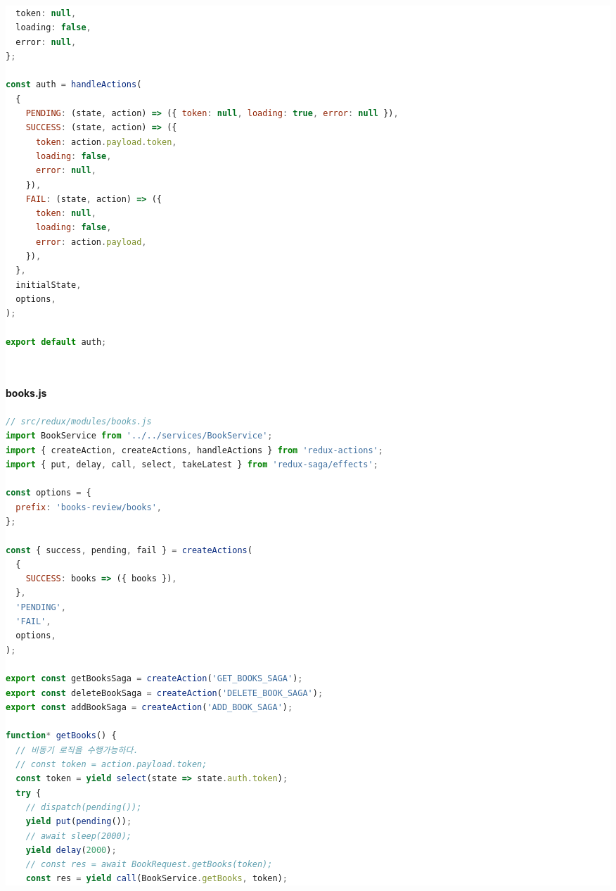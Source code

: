 ```jsx
  token: null,
  loading: false,
  error: null,
};

const auth = handleActions(
  {
    PENDING: (state, action) => ({ token: null, loading: true, error: null }),
    SUCCESS: (state, action) => ({
      token: action.payload.token,
      loading: false,
      error: null,
    }),
    FAIL: (state, action) => ({
      token: null,
      loading: false,
      error: action.payload,
    }),
  },
  initialState,
  options,
);

export default auth;
```

<br/>

#### books.js  <a id="a5"></a>

```jsx
// src/redux/modules/books.js
import BookService from '../../services/BookService';
import { createAction, createActions, handleActions } from 'redux-actions';
import { put, delay, call, select, takeLatest } from 'redux-saga/effects';

const options = {
  prefix: 'books-review/books',
};

const { success, pending, fail } = createActions(
  {
    SUCCESS: books => ({ books }),
  },
  'PENDING',
  'FAIL',
  options,
);

export const getBooksSaga = createAction('GET_BOOKS_SAGA');
export const deleteBookSaga = createAction('DELETE_BOOK_SAGA');
export const addBookSaga = createAction('ADD_BOOK_SAGA');

function* getBooks() {
  // 비동기 로직을 수행가능하다.
  // const token = action.payload.token;
  const token = yield select(state => state.auth.token);
  try {
    // dispatch(pending());
    yield put(pending());
    // await sleep(2000);
    yield delay(2000);
    // const res = await BookRequest.getBooks(token);
    const res = yield call(BookService.getBooks, token);
```